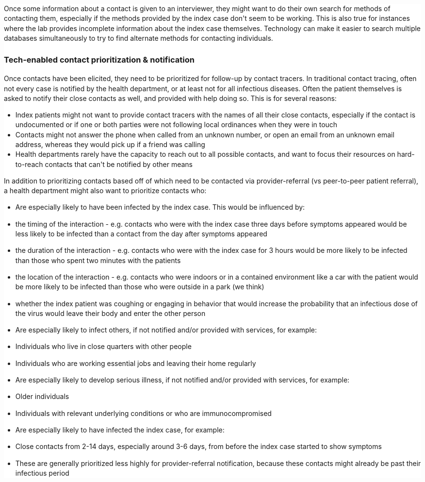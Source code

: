 Once some information about a contact is given to an interviewer, they might want to do their own search for methods of contacting them, especially if the methods provided by the index case don't seem to be working. This is also true for instances where the lab provides incomplete information about the index case themselves. Technology can make it easier to search multiple databases simultaneously to try to find alternate methods for contacting individuals.

### Tech-enabled contact prioritization & notification

Once contacts have been elicited, they need to be prioritized for follow-up by contact tracers. In traditional contact tracing, often not every case is notified by the health department, or at least not for all infectious diseases. Often the patient themselves is asked to notify their close contacts as well, and provided with help doing so. This is for several reasons:

  * Index patients might not want to provide contact tracers with the names of all their close contacts, especially if the contact is undocumented or if one or both parties were not following local ordinances when they were in touch
  * Contacts might not answer the phone when called from an unknown number, or open an email from an unknown email address, whereas they would pick up if a friend was calling
  * Health departments rarely have the capacity to reach out to all possible contacts, and want to focus their resources on hard-to-reach contacts that can't be notified by other means

In addition to prioritizing contacts based off of which need to be contacted via provider-referral (vs peer-to-peer patient referral), a health department might also want to prioritize contacts who:

  * Are especially likely to have been infected by the index case. This would be influenced by: 

  * the timing of the interaction - e.g. contacts who were with the index case three days before symptoms appeared would be less likely to be infected than a contact from the day after symptoms appeared
  * the duration of the interaction - e.g. contacts who were with the index case for 3 hours would be more likely to be infected than those who spent two minutes with the patients
  * the location of the interaction - e.g. contacts who were indoors or in a contained environment like a car with the patient would be more likely to be infected than those who were outside in a park (we think)
  * whether the index patient was coughing or engaging in behavior that would increase the probability that an infectious dose of the virus would leave their body and enter the other person

  * Are especially likely to infect others, if not notified and/or provided with services, for example:

  * Individuals who live in close quarters with other people
  * Individuals who are working essential jobs and leaving their home regularly 

  * Are especially likely to develop serious illness, if not notified and/or provided with services, for example:

  * Older individuals
  * Individuals with relevant underlying conditions or who are immunocompromised

  * Are especially likely to have infected the index case, for example:

  * Close contacts from 2-14 days, especially around 3-6 days, from before the index case started to show symptoms
  * These are generally prioritized less highly for provider-referral notification, because these contacts might already be past their infectious period
